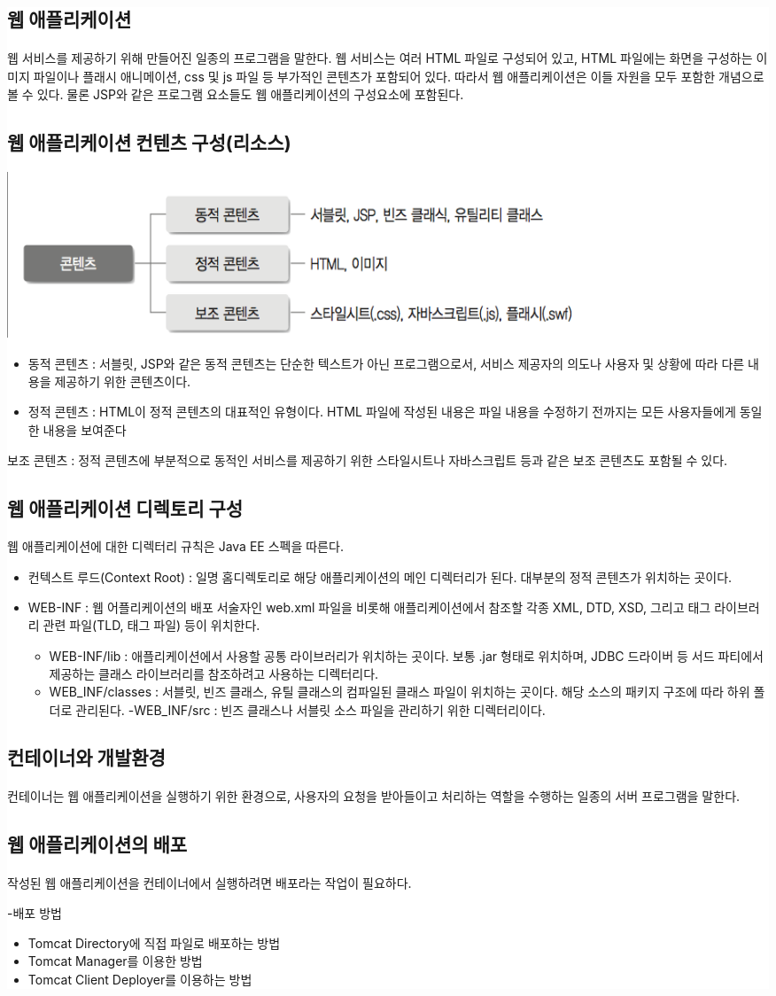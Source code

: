 ## 웹 애플리케이션

웹 서비스를 제공하기 위해 만들어진 일종의 프로그램을 말한다. 웹 서비스는 여러 HTML 파일로 구성되어 있고, HTML 파일에는 화면을 구성하는 이미지 파일이나 플래시 애니메이션, css 및 js 파일 등 부가적인 콘텐츠가 포함되어 있다. 따라서 웹 애플리케이션은 이들 자원을 모두 포함한 개념으로 볼 수 있다. 물론 JSP와 같은 프로그램 요소들도 웹 애플리케이션의 구성요소에 포함된다.

## 웹 애플리케이션 컨텐츠 구성(리소스)

![컨텐츠 구성](./01.PNG)

- 동적 콘텐츠 : 서블릿, JSP와 같은 동적 콘텐츠는 단순한 텍스트가 아닌 프로그램으로서, 서비스 제공자의 의도나 사용자 및 상황에 따라 다른 내용을 제공하기 위한 콘텐츠이다.

- 정적 콘텐츠 : HTML이 정적 콘텐츠의 대표적인 유형이다. HTML 파일에 작성된 내용은 파일 내용을 수정하기 전까지는 모든 사용자들에게 동일한 내용을 보여준다

보조 콘텐츠 : 정적 콘텐츠에 부분적으로 동적인 서비스를 제공하기 위한 스타일시트나 자바스크립트 등과 같은 보조 콘텐츠도 포함될 수 있다.

## 웹 애플리케이션 디렉토리 구성

웹 애플리케이션에 대한 디렉터리 규칙은 Java EE 스펙을 따른다.

- 컨텍스트 루드(Context Root) : 일명 홈디렉토리로 해당 애플리케이션의 메인 디렉터리가 된다. 대부분의 정적 콘텐츠가 위치하는 곳이다.

- WEB-INF : 웹 어플리케이션의 배포 서술자인 web.xml 파일을 비롯해 애플리케이션에서 참조할 각종 XML, DTD, XSD, 그리고 태그 라이브러리 관련 파일(TLD, 태그 파일) 등이 위치한다.
  - WEB-INF/lib : 애플리케이션에서 사용할 공통 라이브러리가 위치하는 곳이다. 보통 .jar 형태로 위치하며, JDBC 드라이버 등 서드 파티에서 제공하는 클래스 라이브러리를 참조하려고 사용하는 디렉터리다.
  - WEB_INF/classes : 서블릿, 빈즈 클래스, 유틸 클래스의 컴파일된 클래스 파일이 위치하는 곳이다. 해당 소스의 패키지 구조에 따라 하위 폴더로 관리된다.
    -WEB_INF/src : 빈즈 클래스나 서블릿 소스 파일을 관리하기 위한 디렉터리이다.

## 컨테이너와 개발환경

컨테이너는 웹 애플리케이션을 실행하기 위한 환경으로, 사용자의 요청을 받아들이고 처리하는 역할을 수행하는 일종의 서버 프로그램을 말한다.

## 웹 애플리케이션의 배포

작성된 웹 애플리케이션을 컨테이너에서 실행하려면 배포라는 작업이 필요하다.

-배포 방법

- Tomcat Directory에 직접 파일로 배포하는 방법
- Tomcat Manager를 이용한 방법
- Tomcat Client Deployer를 이용하는 방법
